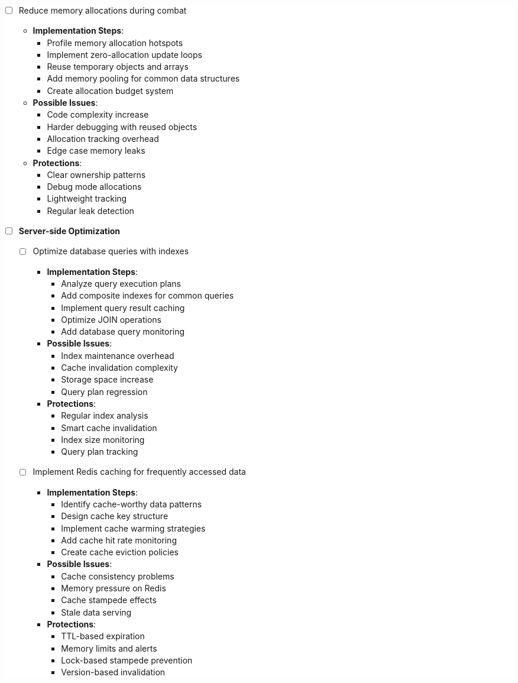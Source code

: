   - [ ] Reduce memory allocations during combat
    - **Implementation Steps**:
      - Profile memory allocation hotspots
      - Implement zero-allocation update loops
      - Reuse temporary objects and arrays
      - Add memory pooling for common data structures
      - Create allocation budget system
    - **Possible Issues**:
      - Code complexity increase
      - Harder debugging with reused objects
      - Allocation tracking overhead
      - Edge case memory leaks
    - **Protections**:
      - Clear ownership patterns
      - Debug mode allocations
      - Lightweight tracking
      - Regular leak detection

- [ ] **Server-side Optimization**
  - [ ] Optimize database queries with indexes
    - **Implementation Steps**:
      - Analyze query execution plans
      - Add composite indexes for common queries
      - Implement query result caching
      - Optimize JOIN operations
      - Add database query monitoring
    - **Possible Issues**:
      - Index maintenance overhead
      - Cache invalidation complexity
      - Storage space increase
      - Query plan regression
    - **Protections**:
      - Regular index analysis
      - Smart cache invalidation
      - Index size monitoring
      - Query plan tracking

  - [ ] Implement Redis caching for frequently accessed data
    - **Implementation Steps**:
      - Identify cache-worthy data patterns
      - Design cache key structure
      - Implement cache warming strategies
      - Add cache hit rate monitoring
      - Create cache eviction policies
    - **Possible Issues**:
      - Cache consistency problems
      - Memory pressure on Redis
      - Cache stampede effects
      - Stale data serving
    - **Protections**:
      - TTL-based expiration
      - Memory limits and alerts
      - Lock-based stampede prevention
      - Version-based invalidation
